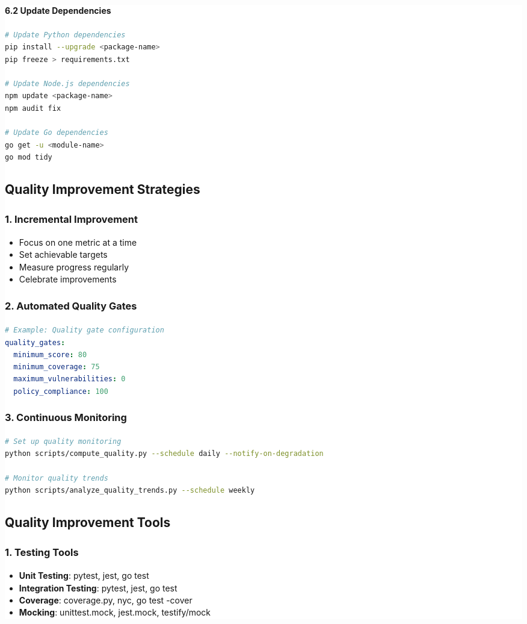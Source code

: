 #### 6.2 Update Dependencies
```bash
# Update Python dependencies
pip install --upgrade <package-name>
pip freeze > requirements.txt

# Update Node.js dependencies
npm update <package-name>
npm audit fix

# Update Go dependencies
go get -u <module-name>
go mod tidy
```

## Quality Improvement Strategies

### 1. Incremental Improvement
- Focus on one metric at a time
- Set achievable targets
- Measure progress regularly
- Celebrate improvements

### 2. Automated Quality Gates
```yaml
# Example: Quality gate configuration
quality_gates:
  minimum_score: 80
  minimum_coverage: 75
  maximum_vulnerabilities: 0
  policy_compliance: 100
```

### 3. Continuous Monitoring
```bash
# Set up quality monitoring
python scripts/compute_quality.py --schedule daily --notify-on-degradation

# Monitor quality trends
python scripts/analyze_quality_trends.py --schedule weekly
```

## Quality Improvement Tools

### 1. Testing Tools
- **Unit Testing**: pytest, jest, go test
- **Integration Testing**: pytest, jest, go test
- **Coverage**: coverage.py, nyc, go test -cover
- **Mocking**: unittest.mock, jest.mock, testify/mock
